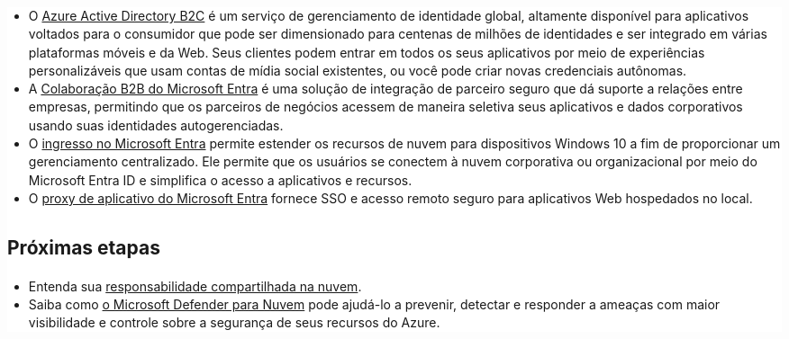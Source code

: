 - O [Azure Active Directory B2C](https://azure.microsoft.com/services/active-directory-b2c/) é um serviço de gerenciamento de identidade global, altamente disponível para aplicativos voltados para o consumidor que pode ser dimensionado para centenas de milhões de identidades e ser integrado em várias plataformas móveis e da Web. Seus clientes podem entrar em todos os seus aplicativos por meio de experiências personalizáveis que usam contas de mídia social existentes, ou você pode criar novas credenciais autônomas.
- A [Colaboração B2B do Microsoft Entra](https://learn.microsoft.com/pt-br/azure/active-directory/external-identities/what-is-b2b) é uma solução de integração de parceiro seguro que dá suporte a relações entre empresas, permitindo que os parceiros de negócios acessem de maneira seletiva seus aplicativos e dados corporativos usando suas identidades autogerenciadas.
- O [ingresso no Microsoft Entra](https://learn.microsoft.com/pt-br/azure/active-directory/devices/overview) permite estender os recursos de nuvem para dispositivos Windows 10 a fim de proporcionar um gerenciamento centralizado. Ele permite que os usuários se conectem à nuvem corporativa ou organizacional por meio do Microsoft Entra ID e simplifica o acesso a aplicativos e recursos.
- O [proxy de aplicativo do Microsoft Entra](https://learn.microsoft.com/pt-br/azure/active-directory/app-proxy/application-proxy) fornece SSO e acesso remoto seguro para aplicativos Web hospedados no local.



## Próximas etapas

- Entenda sua [responsabilidade compartilhada na nuvem](https://learn.microsoft.com/pt-br/azure/security/fundamentals/shared-responsibility).
- Saiba como [o Microsoft Defender para Nuvem](https://learn.microsoft.com/pt-br/azure/security-center/security-center-introduction) pode ajudá-lo a prevenir, detectar e responder a ameaças com maior visibilidade e controle sobre a segurança de seus recursos do Azure.